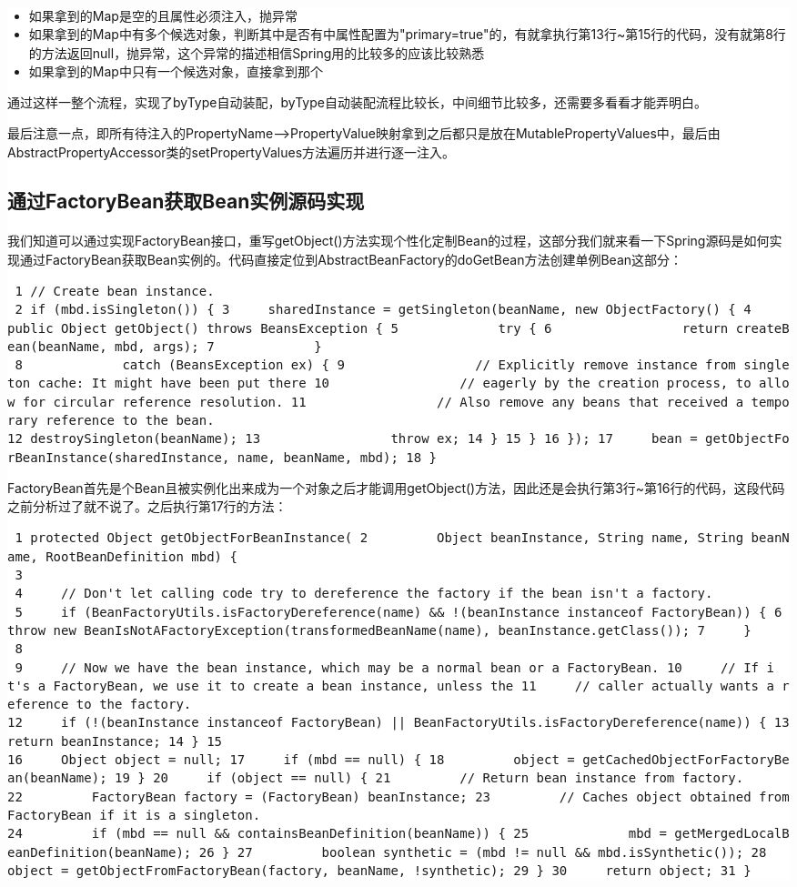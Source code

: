 *   如果拿到的Map是空的且属性必须注入，抛异常
*   如果拿到的Map中有多个候选对象，判断其中是否有<bean>中属性配置为"primary=true"的，有就拿执行第13行~第15行的代码，没有就第8行的方法返回null，抛异常，这个异常的描述相信Spring用的比较多的应该比较熟悉
*   如果拿到的Map中只有一个候选对象，直接拿到那个 

通过这样一整个流程，实现了byType自动装配，byType自动装配流程比较长，中间细节比较多，还需要多看看才能弄明白。

最后注意一点，即所有待注入的PropertyName-->PropertyValue映射拿到之后都只是放在MutablePropertyValues中，最后由AbstractPropertyAccessor类的setPropertyValues方法遍历并进行逐一注入。

## 通过FactoryBean获取Bean实例源码实现

我们知道可以通过实现FactoryBean接口，重写getObject()方法实现个性化定制Bean的过程，这部分我们就来看一下Spring源码是如何实现通过FactoryBean获取Bean实例的。代码直接定位到AbstractBeanFactory的doGetBean方法创建单例Bean这部分：




<pre> 1 // Create bean instance.
 2 if (mbd.isSingleton()) { 3     sharedInstance = getSingleton(beanName, new ObjectFactory() { 4         public Object getObject() throws BeansException { 5             try { 6                 return createBean(beanName, mbd, args); 7             }
 8             catch (BeansException ex) { 9                 // Explicitly remove instance from singleton cache: It might have been put there 10                 // eagerly by the creation process, to allow for circular reference resolution. 11                 // Also remove any beans that received a temporary reference to the bean.
12 destroySingleton(beanName); 13                 throw ex; 14 } 15 } 16 }); 17     bean = getObjectForBeanInstance(sharedInstance, name, beanName, mbd); 18 }</pre>




FactoryBean首先是个Bean且被实例化出来成为一个对象之后才能调用getObject()方法，因此还是会执行第3行~第16行的代码，这段代码之前分析过了就不说了。之后执行第17行的方法：




<pre> 1 protected Object getObjectForBeanInstance( 2         Object beanInstance, String name, String beanName, RootBeanDefinition mbd) {
 3 
 4     // Don't let calling code try to dereference the factory if the bean isn't a factory.
 5     if (BeanFactoryUtils.isFactoryDereference(name) && !(beanInstance instanceof FactoryBean)) { 6         throw new BeanIsNotAFactoryException(transformedBeanName(name), beanInstance.getClass()); 7     }
 8 
 9     // Now we have the bean instance, which may be a normal bean or a FactoryBean. 10     // If it's a FactoryBean, we use it to create a bean instance, unless the 11     // caller actually wants a reference to the factory.
12     if (!(beanInstance instanceof FactoryBean) || BeanFactoryUtils.isFactoryDereference(name)) { 13         return beanInstance; 14 } 15 
16     Object object = null; 17     if (mbd == null) { 18         object = getCachedObjectForFactoryBean(beanName); 19 } 20     if (object == null) { 21         // Return bean instance from factory.
22         FactoryBean factory = (FactoryBean) beanInstance; 23         // Caches object obtained from FactoryBean if it is a singleton.
24         if (mbd == null && containsBeanDefinition(beanName)) { 25             mbd = getMergedLocalBeanDefinition(beanName); 26 } 27         boolean synthetic = (mbd != null && mbd.isSynthetic()); 28         object = getObjectFromFactoryBean(factory, beanName, !synthetic); 29 } 30     return object; 31 }</pre>

